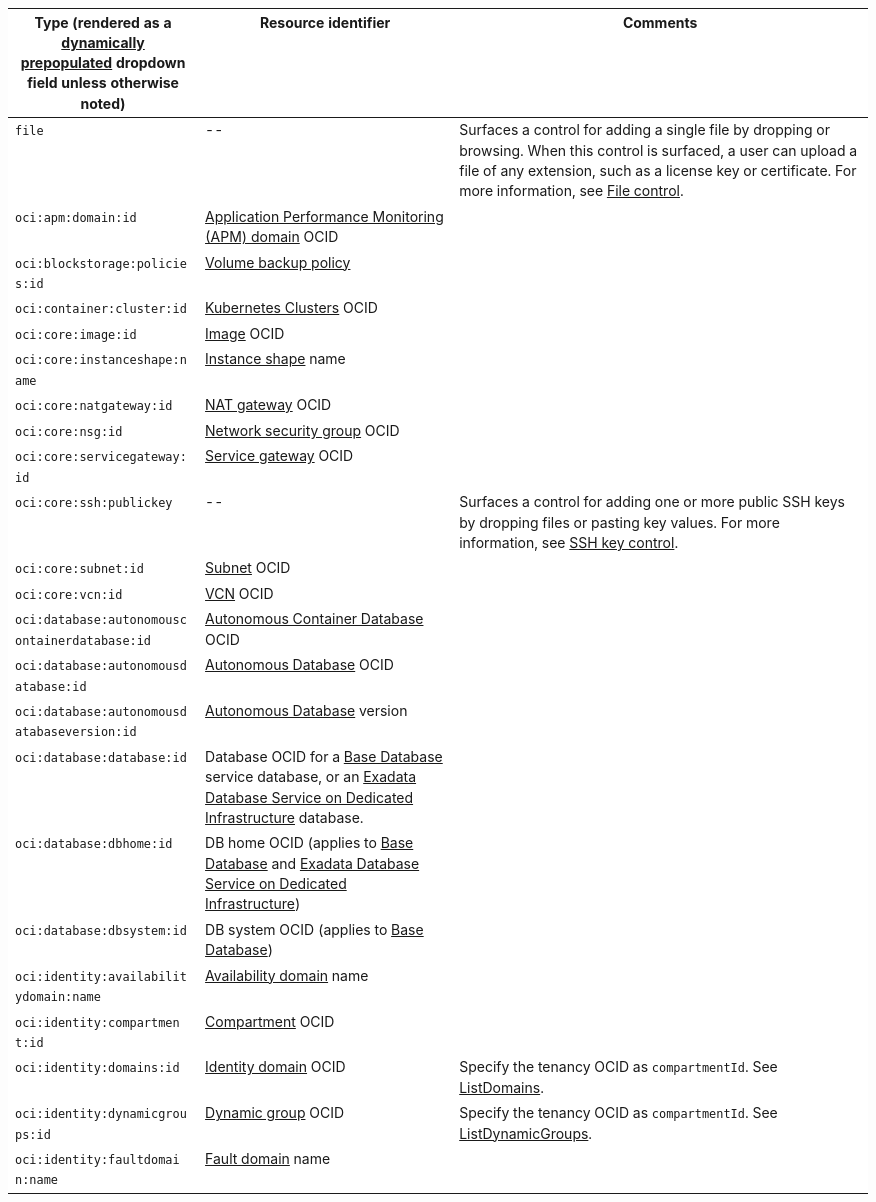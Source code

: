 
Type (rendered as a [dynamically prepopulated](https://docs.oracle.com/en-us/iaas/Content/ResourceManager/Concepts/terraformconfigresourcemanager_topic-schema.htm#console-howto__prepop) dropdown field unless otherwise noted) | Resource identifier | Comments  
---|---|---  
`file` | -- | Surfaces a control for adding a single file by dropping or browsing. When this control is surfaced, a user can upload a file of any extension, such as a license key or certificate. For more information, see [File control](https://docs.oracle.com/en-us/iaas/Content/ResourceManager/Concepts/terraformconfigresourcemanager_topic-schema.htm#console-howto__file).  
`oci:apm:domain:id` | [Application Performance Monitoring (APM) domain](https://docs.oracle.com/iaas/application-performance-monitoring/doc/create-apm-domain.html) OCID  
`oci:blockstorage:policies:id` | [Volume backup policy](https://docs.oracle.com/iaas/Content/Block/Tasks/schedulingvolumebackups.htm#Oracle)  
`oci:container:cluster:id` | [Kubernetes Clusters](https://docs.oracle.com/iaas/Content/ContEng/Concepts/contengclustersnodes.htm#kubernetes_clusters) OCID  
`oci:core:image:id` | [Image](https://docs.oracle.com/iaas/Content/Compute/Concepts/computeoverview.htm#one) OCID  
`oci:core:instanceshape:name` | [Instance shape](https://docs.oracle.com/iaas/Content/Compute/References/computeshapes.htm) name  
`oci:core:natgateway:id` | [NAT gateway](https://docs.oracle.com/iaas/Content/Network/Tasks/NATgateway.htm) OCID  
`oci:core:nsg:id` | [Network security group](https://docs.oracle.com/iaas/Content/Network/Concepts/networksecuritygroups.htm) OCID  
`oci:core:servicegateway:id` | [Service gateway](https://docs.oracle.com/iaas/Content/Network/Tasks/servicegateway.htm) OCID  
`oci:core:ssh:publickey` | -- | Surfaces a control for adding one or more public SSH keys by dropping files or pasting key values. For more information, see [SSH key control](https://docs.oracle.com/en-us/iaas/Content/ResourceManager/Concepts/terraformconfigresourcemanager_topic-schema.htm#console-howto__ssh).  
`oci:core:subnet:id` | [Subnet](https://docs.oracle.com/iaas/Content/Network/Tasks/managingVCNs.htm) OCID  
`oci:core:vcn:id` | [VCN](https://docs.oracle.com/iaas/Content/Network/Tasks/managingVCNs.htm) OCID  
`oci:database:autonomouscontainerdatabase:id` | [Autonomous Container Database](https://docs.oracle.com/en/cloud/paas/autonomous-database/dedicated/adbaa/index.html#ADBAA-GUID-268B36E1-87D8-4649-A370-226E2AE3FC5C) OCID  
`oci:database:autonomousdatabase:id` | [Autonomous Database](https://docs.oracle.com/en/cloud/paas/autonomous-database/dedicated/adbaa/index.html#ADBAA-GUID-B5518C12-0362-4A98-AB35-3CB84AC83F31) OCID  
`oci:database:autonomousdatabaseversion:id` | [Autonomous Database](https://docs.oracle.com/en/cloud/paas/autonomous-database/dedicated/adbaa/index.html#ADBAA-GUID-B5518C12-0362-4A98-AB35-3CB84AC83F31) version  
`oci:database:database:id` | Database OCID for a [Base Database](https://docs.oracle.com/en/cloud/paas/base-database/index.html) service database, or an [Exadata Database Service on Dedicated Infrastructure](https://docs.oracle.com/en/engineered-systems/exadata-cloud-service/ecscm/index.html) database.  
`oci:database:dbhome:id` | DB home OCID (applies to [Base Database](https://docs.oracle.com/en/cloud/paas/base-database/index.html) and [Exadata Database Service on Dedicated Infrastructure](https://docs.oracle.com/en/engineered-systems/exadata-cloud-service/ecscm/index.html))  
`oci:database:dbsystem:id` | DB system OCID (applies to [Base Database](https://docs.oracle.com/en/cloud/paas/base-database/index.html))  
`oci:identity:availabilitydomain:name` | [Availability domain](https://docs.oracle.com/iaas/Content/General/Concepts/regions.htm) name  
`oci:identity:compartment:id` | [Compartment](https://docs.oracle.com/iaas/Content/GSG/Concepts/concepts-account.htm#conceptcompartment) OCID  
`oci:identity:domains:id` | [Identity domain](https://docs.oracle.com/iaas/Content/Identity/domains/overview.htm) OCID |  Specify the tenancy OCID as `compartmentId`. See [ListDomains](https://docs.oracle.com/iaas/api/#/en/identity/latest/DomainSummary/ListDomains).  
`oci:identity:dynamicgroups:id` | [Dynamic group](https://docs.oracle.com/iaas/Content/Identity/dynamicgroups/managingdynamicgroups.htm) OCID |  Specify the tenancy OCID as `compartmentId`. See [ListDynamicGroups](https://docs.oracle.com/iaas/api/#/en/identity/latest/DynamicGroup/ListDynamicGroups).  
`oci:identity:faultdomain:name` | [Fault domain](https://docs.oracle.com/iaas/Content/General/Concepts/regions.htm#fault) name  